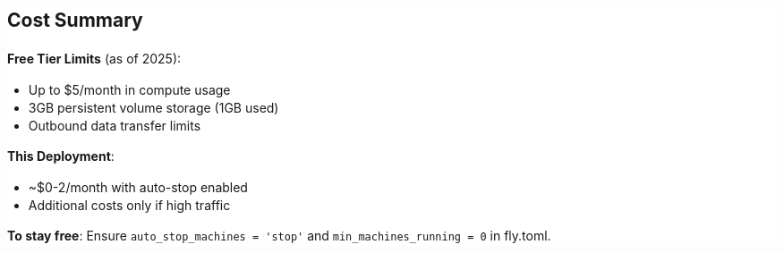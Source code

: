 ## Cost Summary

**Free Tier Limits** (as of 2025):
- Up to $5/month in compute usage
- 3GB persistent volume storage (1GB used)
- Outbound data transfer limits

**This Deployment**:
- ~$0-2/month with auto-stop enabled
- Additional costs only if high traffic

**To stay free**: Ensure `auto_stop_machines = 'stop'` and `min_machines_running = 0` in fly.toml.
